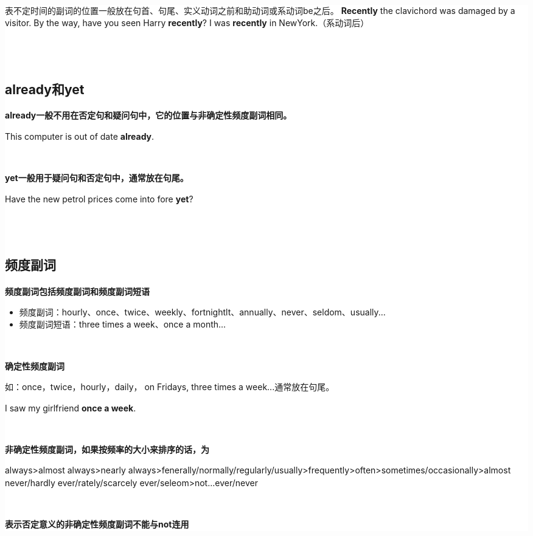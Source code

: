 表不定时间的副词的位置一般放在句首、句尾、实义动词之前和助动词或系动词be之后。
**Recently** the clavichord was damaged by a visitor.
By the way, have you seen Harry **recently**?
I was **recently** in NewYork.（系动词后）



<br/>
<br/>



## already和yet


**already一般不用在否定句和疑问句中，它的位置与非确定性频度副词相同。**

This computer is out of date **already**.


<br>


**yet一般用于疑问句和否定句中，通常放在句尾。**

Have the new petrol prices come into fore **yet**?



<br/>
<br/>



## 频度副词


**频度副词包括频度副词和频度副词短语**

- 频度副词：hourly、once、twice、weekly、fortnightlt、annually、never、seldom、usually...
- 频度副词短语：three times a week、once a month...


<br>


**确定性频度副词**

如：once，twice，hourly，daily， on Fridays, three times a week...通常放在句尾。

I saw my girlfriend **once a week**.


<br>


**非确定性频度副词，如果按频率的大小来排序的话，为**

always>almost always>nearly always>fenerally/normally/regularly/usually>frequently>often>sometimes/occasionally>almost never/hardly ever/rately/scarcely ever/seleom>not...ever/never


<br>


**表示否定意义的非确定性频度副词不能与not连用**
